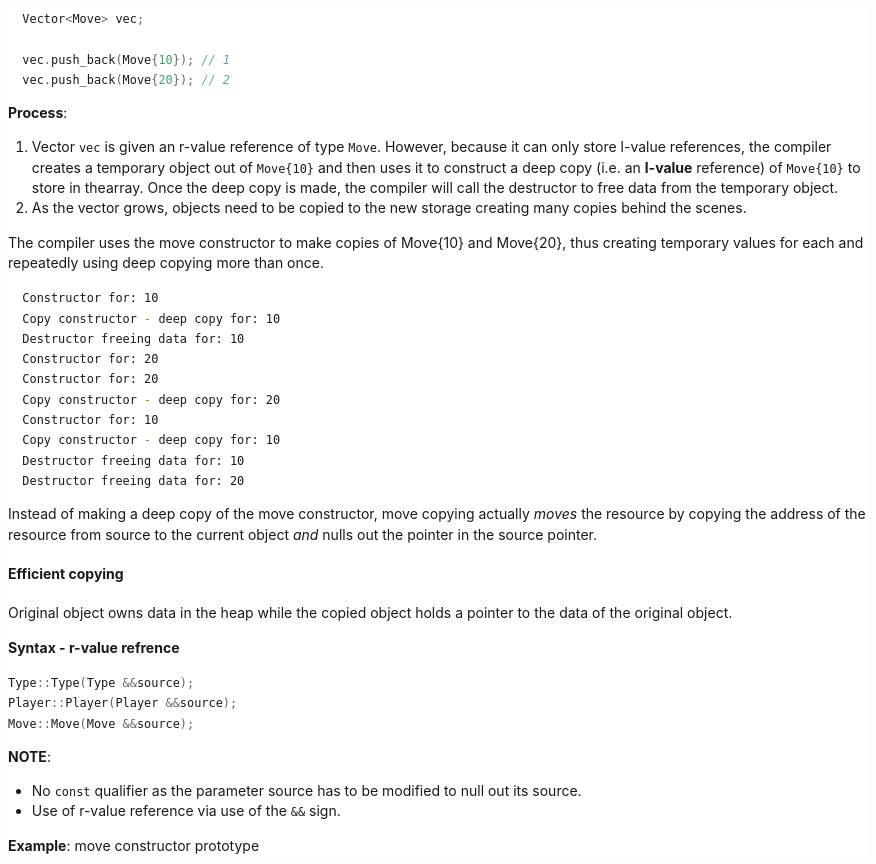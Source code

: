 ```cpp
  Vector<Move> vec;

  vec.push_back(Move{10}); // 1
  vec.push_back(Move{20}); // 2
```

**Process**:

1. Vector `vec` is given an r-value reference of type `Move`.
   However, because it can only store l-value references, the compiler creates a temporary object out of `Move{10}` and then uses it to construct a deep copy (i.e. an **l-value** reference) of `Move{10}` to store in thearray.
   Once the deep copy is made, the compiler will call the destructor to free data from the temporary object.
2. As the vector grows, objects need to be copied to the new storage creating many copies behind the scenes.

The compiler uses the move constructor to make copies of Move{10} and Move{20}, thus creating temporary values for each and repeatedly using deep copying more than once.

```bash
  Constructor for: 10
  Copy constructor - deep copy for: 10
  Destructor freeing data for: 10
  Constructor for: 20
  Constructor for: 20
  Copy constructor - deep copy for: 20
  Constructor for: 10
  Copy constructor - deep copy for: 10
  Destructor freeing data for: 10
  Destructor freeing data for: 20
```

Instead of making a deep copy of the move constructor, move copying actually *moves* the resource by copying the address of the resource from source to the current object *and* nulls out the pointer in the source pointer.

#### Efficient copying

Original object owns data in the heap while the copied object holds a pointer to the data of the original object.

**Syntax - r-value refrence**

```cpp
Type::Type(Type &&source);
Player::Player(Player &&source);
Move::Move(Move &&source);
```

**NOTE**:

* No `const` qualifier as the parameter source has to be modified to null out its source.
* Use of r-value reference via use of the `&&` sign.

**Example**: move constructor prototype
